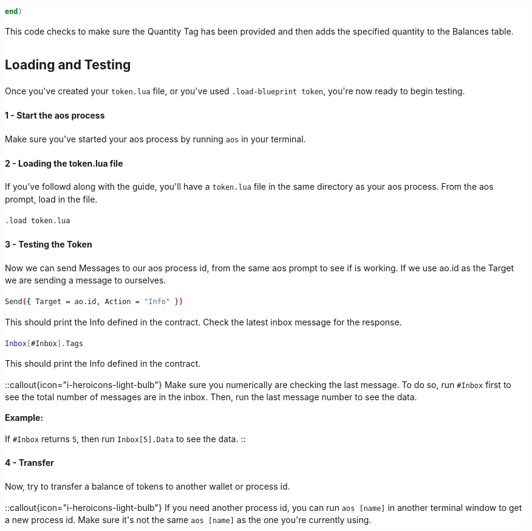 ```lua
end)
```

This code checks to make sure the Quantity Tag has been provided and then adds the specified quantity to the Balances table.

## Loading and Testing

Once you've created your `token.lua` file, or you've used `.load-blueprint token`, you're now ready to begin testing.

#### 1 - Start the aos process

Make sure you've started your aos process by running `aos` in your terminal.

#### 2 - Loading the token.lua file

If you've followd along with the guide, you'll have a `token.lua` file in the same directory as your aos process. From the aos prompt, load in the file.

```sh
.load token.lua
```

#### 3 - Testing the Token

Now we can send Messages to our aos process id, from the same aos prompt to see if is working. If we use ao.id as the Target we are sending a message to ourselves.

```sh
Send({ Target = ao.id, Action = "Info" })
```

This should print the Info defined in the contract. Check the latest inbox message for the response.

```sh
Inbox[#Inbox].Tags
```

This should print the Info defined in the contract.

::callout{icon="i-heroicons-light-bulb"}
Make sure you numerically are checking the last message. To do so, run `#Inbox` first to see the total number of messages are in the inbox. Then, run the last message number to see the data.

**Example:**

If `#Inbox` returns `5`, then run `Inbox[5].Data` to see the data.
::

#### 4 - Transfer

Now, try to transfer a balance of tokens to another wallet or process id.

::callout{icon="i-heroicons-light-bulb"}
If you need another process id, you can run `aos [name]` in another terminal window to get a new process id. Make sure it's not the same `aos [name]` as the one you're currently using.
